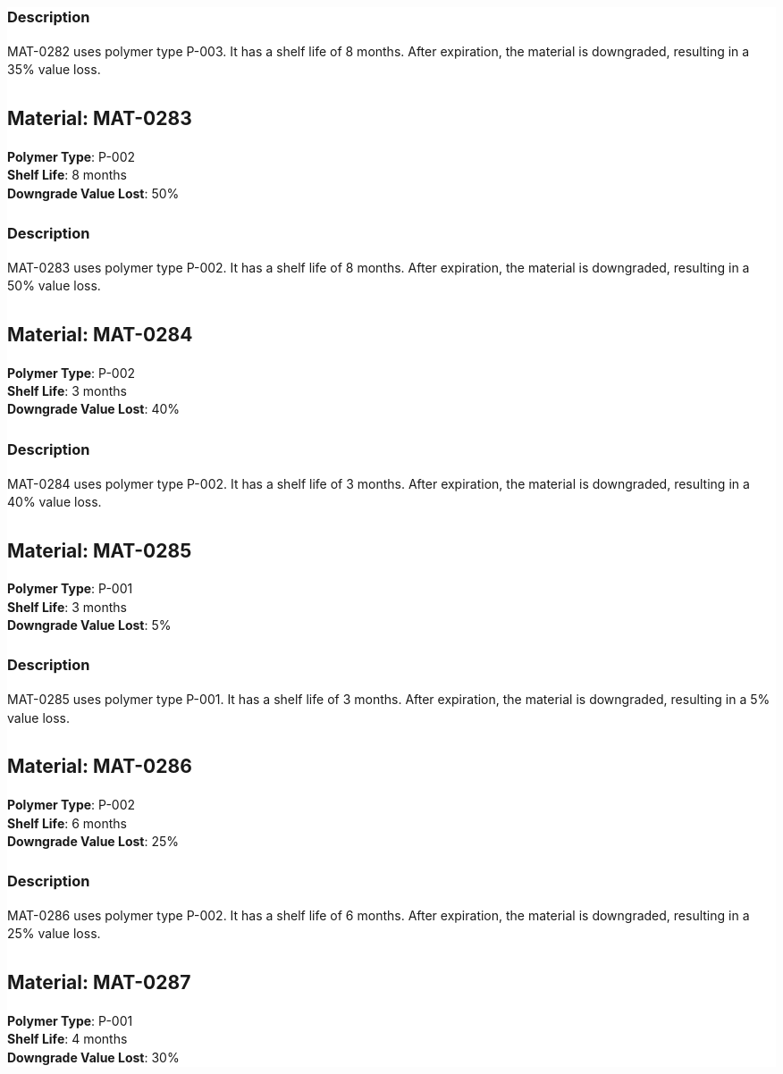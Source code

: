 ### Description
MAT-0282 uses polymer type P-003. It has a shelf life of 8 months. After expiration, the material is downgraded, resulting in a 35% value loss.

## Material: MAT-0283

**Polymer Type**: P-002  
**Shelf Life**: 8 months  
**Downgrade Value Lost**: 50%

### Description
MAT-0283 uses polymer type P-002. It has a shelf life of 8 months. After expiration, the material is downgraded, resulting in a 50% value loss.

## Material: MAT-0284

**Polymer Type**: P-002  
**Shelf Life**: 3 months  
**Downgrade Value Lost**: 40%

### Description
MAT-0284 uses polymer type P-002. It has a shelf life of 3 months. After expiration, the material is downgraded, resulting in a 40% value loss.

## Material: MAT-0285

**Polymer Type**: P-001  
**Shelf Life**: 3 months  
**Downgrade Value Lost**: 5%

### Description
MAT-0285 uses polymer type P-001. It has a shelf life of 3 months. After expiration, the material is downgraded, resulting in a 5% value loss.

## Material: MAT-0286

**Polymer Type**: P-002  
**Shelf Life**: 6 months  
**Downgrade Value Lost**: 25%

### Description
MAT-0286 uses polymer type P-002. It has a shelf life of 6 months. After expiration, the material is downgraded, resulting in a 25% value loss.

## Material: MAT-0287

**Polymer Type**: P-001  
**Shelf Life**: 4 months  
**Downgrade Value Lost**: 30%
